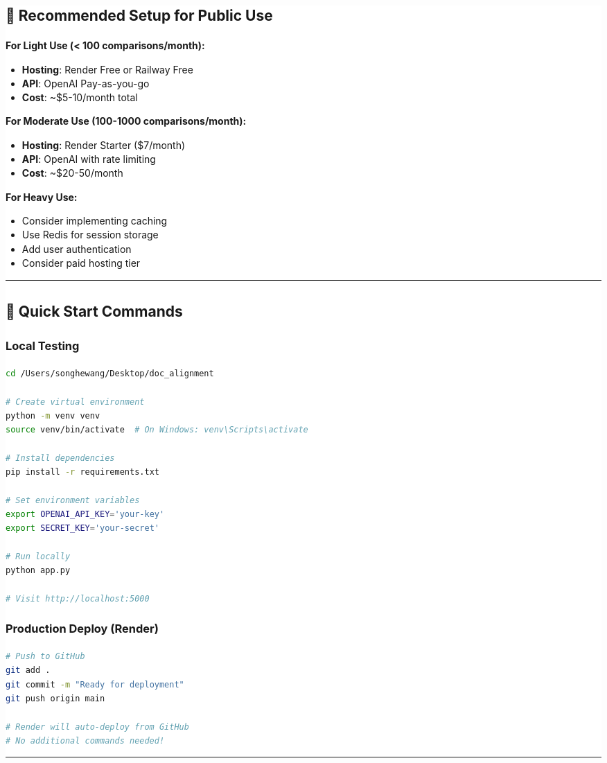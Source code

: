 
## 🎯 Recommended Setup for Public Use

**For Light Use (< 100 comparisons/month):**
- **Hosting**: Render Free or Railway Free
- **API**: OpenAI Pay-as-you-go
- **Cost**: ~$5-10/month total

**For Moderate Use (100-1000 comparisons/month):**
- **Hosting**: Render Starter ($7/month)
- **API**: OpenAI with rate limiting
- **Cost**: ~$20-50/month

**For Heavy Use:**
- Consider implementing caching
- Use Redis for session storage
- Add user authentication
- Consider paid hosting tier

---

## 🚀 Quick Start Commands

### Local Testing

```bash
cd /Users/songhewang/Desktop/doc_alignment

# Create virtual environment
python -m venv venv
source venv/bin/activate  # On Windows: venv\Scripts\activate

# Install dependencies
pip install -r requirements.txt

# Set environment variables
export OPENAI_API_KEY='your-key'
export SECRET_KEY='your-secret'

# Run locally
python app.py

# Visit http://localhost:5000
```

### Production Deploy (Render)

```bash
# Push to GitHub
git add .
git commit -m "Ready for deployment"
git push origin main

# Render will auto-deploy from GitHub
# No additional commands needed!
```

---